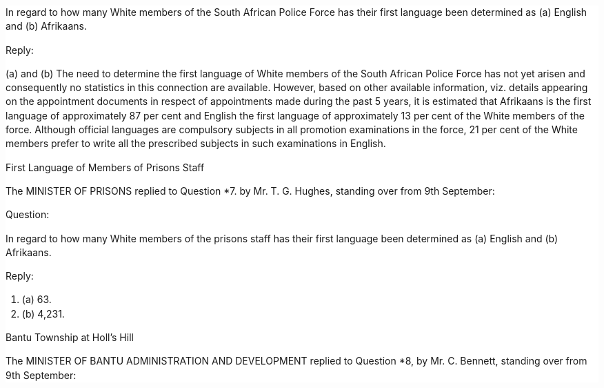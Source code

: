 <p>In regard to how many White members of the South African Police Force has their first language been determined as (a) English and (b) Afrikaans.</p>

</question>

<answer by="#deputy_minister_of_police" to="#hughes">

<heading>Reply:</heading>

<p>(a) and (b) The need to determine the first language of White members of the South African Police Force has not yet arisen and consequently no statistics in this connection are available. However, based on other available information, viz. details appearing on the appointment documents in respect of appointments made during the past 5 years, it is estimated that Afrikaans is the first language of approximately 87 per cent and English the first language of approximately 13 per cent of the White members of the force. Although official languages are compulsory subjects in all promotion examinations in the force, 21 per cent of the White members prefer to write all the prescribed subjects in such examinations in English.</p>

</answer>

</oralStatements>

<oralStatements>

<heading>First Language of Members of Prisons Staff</heading>

<p>The MINISTER OF PRISONS replied to Question *7. by Mr. T. G. Hughes, standing over from 9th September:</p>

<question by="#hughes" to="#minister_of_prisons">

<heading>Question:</heading>

<p>In regard to how many White members of the prisons staff has their first language been determined as (a) English and (b) Afrikaans.</p>

</question>

<answer by="#minister_of_prisons" to="#hughes">

<heading><span class="col_2195-2196" refersTo="page_1109"/>Reply:</heading>

<ol>

<li>(a) 63.</li>

<li>(b) 4,231.</li>

</ol>

</answer>

</oralStatements>

<oralStatements>

<heading>Bantu Township at Holl&#x2019;s Hill</heading>

<p>The MINISTER OF BANTU ADMINISTRATION AND DEVELOPMENT replied to Question *8, by Mr. C. Bennett, standing over from 9th September:</p>

<question by="#bennett" to="#minister_of_bantu_administration_and_development">

